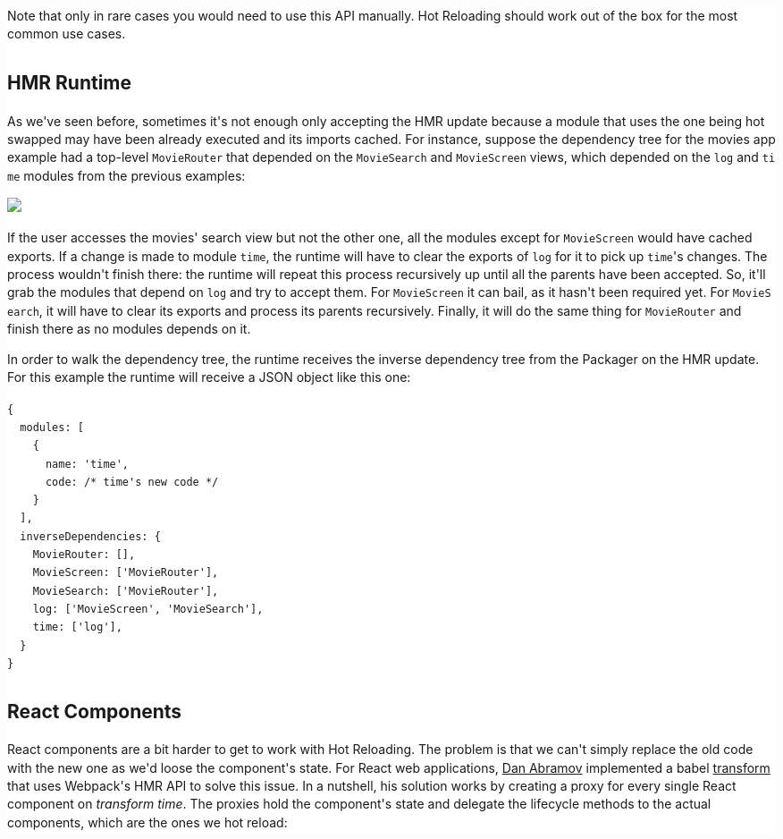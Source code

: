 Note that only in rare cases you would need to use this API manually. Hot Reloading should work out of the box for the most common use cases.

## HMR Runtime

As we've seen before, sometimes it's not enough only accepting the HMR update because a module that uses the one being hot swapped may have been already executed and its imports cached. For instance, suppose the dependency tree for the movies app example had a top-level `MovieRouter` that depended on the `MovieSearch` and `MovieScreen` views, which depended on the `log` and `time` modules from the previous examples:


![](/react-native/img/blog/hmr-diamond.png)


If the user accesses the movies' search view but not the other one, all the modules except for `MovieScreen` would have cached exports. If a change is made to module `time`, the runtime will have to clear the exports of `log` for it to pick up `time`'s changes. The process wouldn't finish there: the runtime will repeat this process recursively up until all the parents have been accepted. So, it'll grab the modules that depend on `log` and try to accept them. For `MovieScreen` it can bail, as it hasn't been required yet. For `MovieSearch`, it will have to clear its exports and process its parents recursively. Finally, it will do the same thing for `MovieRouter` and finish there as no modules depends on it.

In order to walk the dependency tree, the runtime receives the inverse dependency tree from the Packager on the HMR update. For this example the runtime will receive a JSON object like this one:

```
{
  modules: [
    {
      name: 'time',
      code: /* time's new code */
    }
  ],
  inverseDependencies: {
    MovieRouter: [],
    MovieScreen: ['MovieRouter'],
    MovieSearch: ['MovieRouter'],
    log: ['MovieScreen', 'MovieSearch'],
    time: ['log'],
  }
}
```

## React Components

React components are a bit harder to get to work with Hot Reloading. The problem is that we can't simply replace the old code with the new one as we'd loose the component's state. For React web applications, [Dan Abramov](https://twitter.com/dan_abramov) implemented a babel [transform](http://gaearon.github.io/react-hot-loader/) that uses Webpack's HMR API to solve this issue. In a nutshell, his solution works by creating a proxy for every single React component on *transform time*. The proxies hold the component's state and delegate the lifecycle methods to the actual components, which are the ones we hot reload:

